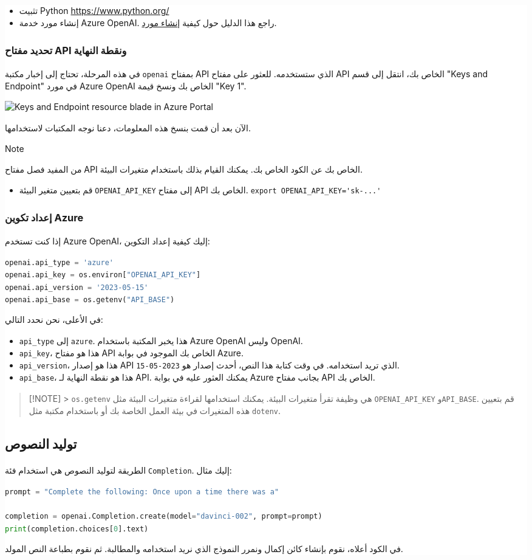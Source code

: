- تثبيت Python <https://www.python.org/>
- إنشاء مورد خدمة Azure OpenAI. راجع هذا الدليل حول كيفية [إنشاء مورد](https://learn.microsoft.com/azure/ai-services/openai/how-to/create-resource?pivots=web-portal?WT.mc_id=academic-105485-koreyst).

### تحديد مفتاح API ونقطة النهاية

في هذه المرحلة، تحتاج إلى إخبار مكتبة `openai` بمفتاح API الذي ستستخدمه. للعثور على مفتاح API الخاص بك، انتقل إلى قسم "Keys and Endpoint" في مورد Azure OpenAI الخاص بك ونسخ قيمة "Key 1".

![Keys and Endpoint resource blade in Azure Portal](https://learn.microsoft.com/azure/ai-services/openai/media/quickstarts/endpoint.png?WT.mc_id=academic-105485-koreyst)

الآن بعد أن قمت بنسخ هذه المعلومات، دعنا نوجه المكتبات لاستخدامها.

> [!NOTE]
> من المفيد فصل مفتاح API الخاص بك عن الكود الخاص بك. يمكنك القيام بذلك باستخدام متغيرات البيئة.
>
> - قم بتعيين متغير البيئة `OPENAI_API_KEY` إلى مفتاح API الخاص بك.
>   `export OPENAI_API_KEY='sk-...'`

### إعداد تكوين Azure

إذا كنت تستخدم Azure OpenAI، إليك كيفية إعداد التكوين:

```python
openai.api_type = 'azure'
openai.api_key = os.environ["OPENAI_API_KEY"]
openai.api_version = '2023-05-15'
openai.api_base = os.getenv("API_BASE")
```

في الأعلى، نحن نحدد التالي:

- `api_type` إلى `azure`. هذا يخبر المكتبة باستخدام Azure OpenAI وليس OpenAI.
- `api_key`، هذا هو مفتاح API الخاص بك الموجود في بوابة Azure.
- `api_version`، هذا هو إصدار API الذي تريد استخدامه. في وقت كتابة هذا النص، أحدث إصدار هو `2023-05-15`.
- `api_base`، هذا هو نقطة النهاية لـ API. يمكنك العثور عليه في بوابة Azure بجانب مفتاح API الخاص بك.

> [!NOTE] > `os.getenv` هي وظيفة تقرأ متغيرات البيئة. يمكنك استخدامها لقراءة متغيرات البيئة مثل `OPENAI_API_KEY` و`API_BASE`. قم بتعيين هذه المتغيرات في بيئة العمل الخاصة بك أو باستخدام مكتبة مثل `dotenv`.

## توليد النصوص

الطريقة لتوليد النصوص هي استخدام فئة `Completion`. إليك مثال:

```python
prompt = "Complete the following: Once upon a time there was a"

completion = openai.Completion.create(model="davinci-002", prompt=prompt)
print(completion.choices[0].text)
```

في الكود أعلاه، نقوم بإنشاء كائن إكمال ونمرر النموذج الذي نريد استخدامه والمطالبة. ثم نقوم بطباعة النص المولد.

